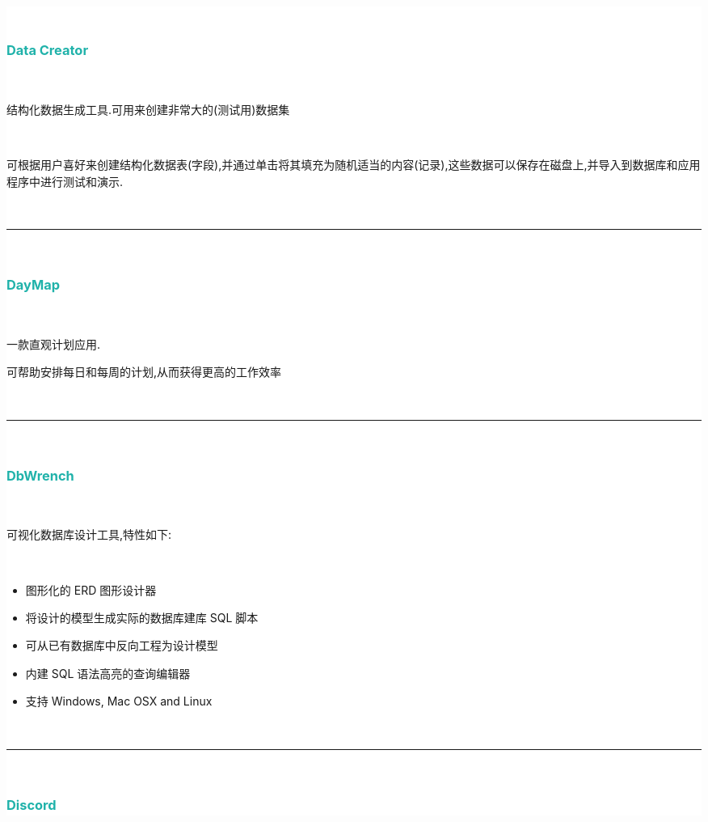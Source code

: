 


<br>

### <font color="#20B2AA">Data Creator</font>

<br>

结构化数据生成工具.可用来创建非常大的(测试用)数据集

<br>

可根据用户喜好来创建结构化数据表(字段),并通过单击将其填充为随机适当的内容(记录),这些数据可以保存在磁盘上,并导入到数据库和应用程序中进行测试和演示.  

<br>

---


<br>

### <font color="#20B2AA">DayMap </font>

<br>

一款直观计划应用.

可帮助安排每日和每周的计划,从而获得更高的工作效率


<br>

---

<br>


### <font color="#20B2AA">DbWrench</font>

<br>

 可视化数据库设计工具,特性如下:
 
 <br>

- 图形化的 ERD 图形设计器

- 将设计的模型生成实际的数据库建库 SQL 脚本

- 可从已有数据库中反向工程为设计模型

- 内建 SQL 语法高亮的查询编辑器

- 支持 Windows, Mac OSX and Linux 


<br>

---

<br>


### <font color="#20B2AA">Discord</font>
